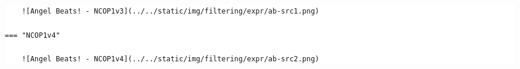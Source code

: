         ![Angel Beats! - NCOP1v3](../../static/img/filtering/expr/ab-src1.png)

    === "NCOP1v4"

        ![Angel Beats! - NCOP1v4](../../static/img/filtering/expr/ab-src2.png)
